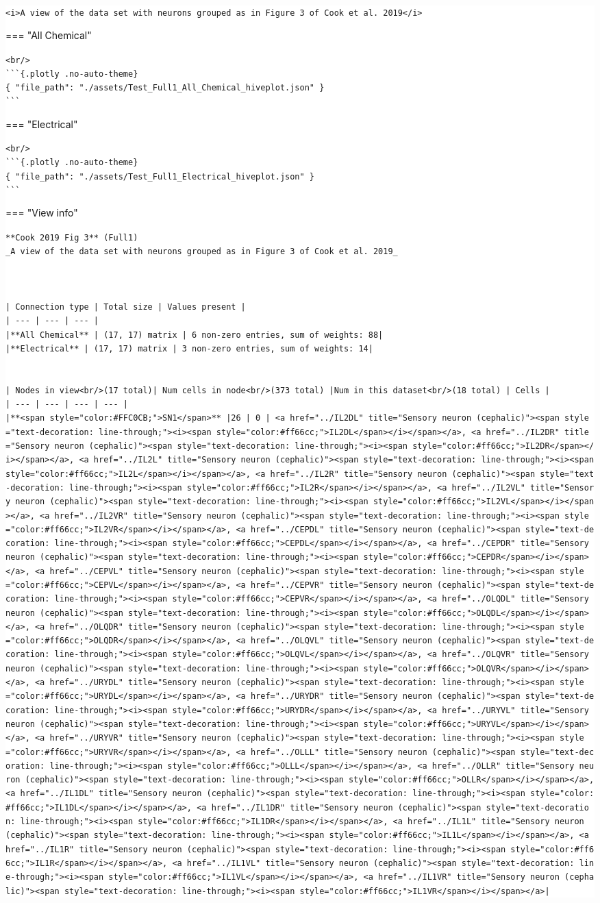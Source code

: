     <i>A view of the data set with neurons grouped as in Figure 3 of Cook et al. 2019</i>
=== "All Chemical"

    <br/>
    ```{.plotly .no-auto-theme}
    { "file_path": "./assets/Test_Full1_All_Chemical_hiveplot.json" }
    ```

=== "Electrical"

    <br/>
    ```{.plotly .no-auto-theme}
    { "file_path": "./assets/Test_Full1_Electrical_hiveplot.json" }
    ```

=== "View info"

    **Cook 2019 Fig 3** (Full1)
    _A view of the data set with neurons grouped as in Figure 3 of Cook et al. 2019_
    
    
    
    | Connection type | Total size | Values present |
    | --- | --- | --- |
    |**All Chemical** | (17, 17) matrix | 6 non-zero entries, sum of weights: 88|
    |**Electrical** | (17, 17) matrix | 3 non-zero entries, sum of weights: 14|
    
    
    | Nodes in view<br/>(17 total)| Num cells in node<br/>(373 total) |Num in this dataset<br/>(18 total) | Cells |
    | --- | --- | --- | --- |
    |**<span style="color:#FFC0CB;">SN1</span>** |26 | 0 | <a href="../IL2DL" title="Sensory neuron (cephalic)"><span style="text-decoration: line-through;"><i><span style="color:#ff66cc;">IL2DL</span></i></span></a>, <a href="../IL2DR" title="Sensory neuron (cephalic)"><span style="text-decoration: line-through;"><i><span style="color:#ff66cc;">IL2DR</span></i></span></a>, <a href="../IL2L" title="Sensory neuron (cephalic)"><span style="text-decoration: line-through;"><i><span style="color:#ff66cc;">IL2L</span></i></span></a>, <a href="../IL2R" title="Sensory neuron (cephalic)"><span style="text-decoration: line-through;"><i><span style="color:#ff66cc;">IL2R</span></i></span></a>, <a href="../IL2VL" title="Sensory neuron (cephalic)"><span style="text-decoration: line-through;"><i><span style="color:#ff66cc;">IL2VL</span></i></span></a>, <a href="../IL2VR" title="Sensory neuron (cephalic)"><span style="text-decoration: line-through;"><i><span style="color:#ff66cc;">IL2VR</span></i></span></a>, <a href="../CEPDL" title="Sensory neuron (cephalic)"><span style="text-decoration: line-through;"><i><span style="color:#ff66cc;">CEPDL</span></i></span></a>, <a href="../CEPDR" title="Sensory neuron (cephalic)"><span style="text-decoration: line-through;"><i><span style="color:#ff66cc;">CEPDR</span></i></span></a>, <a href="../CEPVL" title="Sensory neuron (cephalic)"><span style="text-decoration: line-through;"><i><span style="color:#ff66cc;">CEPVL</span></i></span></a>, <a href="../CEPVR" title="Sensory neuron (cephalic)"><span style="text-decoration: line-through;"><i><span style="color:#ff66cc;">CEPVR</span></i></span></a>, <a href="../OLQDL" title="Sensory neuron (cephalic)"><span style="text-decoration: line-through;"><i><span style="color:#ff66cc;">OLQDL</span></i></span></a>, <a href="../OLQDR" title="Sensory neuron (cephalic)"><span style="text-decoration: line-through;"><i><span style="color:#ff66cc;">OLQDR</span></i></span></a>, <a href="../OLQVL" title="Sensory neuron (cephalic)"><span style="text-decoration: line-through;"><i><span style="color:#ff66cc;">OLQVL</span></i></span></a>, <a href="../OLQVR" title="Sensory neuron (cephalic)"><span style="text-decoration: line-through;"><i><span style="color:#ff66cc;">OLQVR</span></i></span></a>, <a href="../URYDL" title="Sensory neuron (cephalic)"><span style="text-decoration: line-through;"><i><span style="color:#ff66cc;">URYDL</span></i></span></a>, <a href="../URYDR" title="Sensory neuron (cephalic)"><span style="text-decoration: line-through;"><i><span style="color:#ff66cc;">URYDR</span></i></span></a>, <a href="../URYVL" title="Sensory neuron (cephalic)"><span style="text-decoration: line-through;"><i><span style="color:#ff66cc;">URYVL</span></i></span></a>, <a href="../URYVR" title="Sensory neuron (cephalic)"><span style="text-decoration: line-through;"><i><span style="color:#ff66cc;">URYVR</span></i></span></a>, <a href="../OLLL" title="Sensory neuron (cephalic)"><span style="text-decoration: line-through;"><i><span style="color:#ff66cc;">OLLL</span></i></span></a>, <a href="../OLLR" title="Sensory neuron (cephalic)"><span style="text-decoration: line-through;"><i><span style="color:#ff66cc;">OLLR</span></i></span></a>, <a href="../IL1DL" title="Sensory neuron (cephalic)"><span style="text-decoration: line-through;"><i><span style="color:#ff66cc;">IL1DL</span></i></span></a>, <a href="../IL1DR" title="Sensory neuron (cephalic)"><span style="text-decoration: line-through;"><i><span style="color:#ff66cc;">IL1DR</span></i></span></a>, <a href="../IL1L" title="Sensory neuron (cephalic)"><span style="text-decoration: line-through;"><i><span style="color:#ff66cc;">IL1L</span></i></span></a>, <a href="../IL1R" title="Sensory neuron (cephalic)"><span style="text-decoration: line-through;"><i><span style="color:#ff66cc;">IL1R</span></i></span></a>, <a href="../IL1VL" title="Sensory neuron (cephalic)"><span style="text-decoration: line-through;"><i><span style="color:#ff66cc;">IL1VL</span></i></span></a>, <a href="../IL1VR" title="Sensory neuron (cephalic)"><span style="text-decoration: line-through;"><i><span style="color:#ff66cc;">IL1VR</span></i></span></a>|